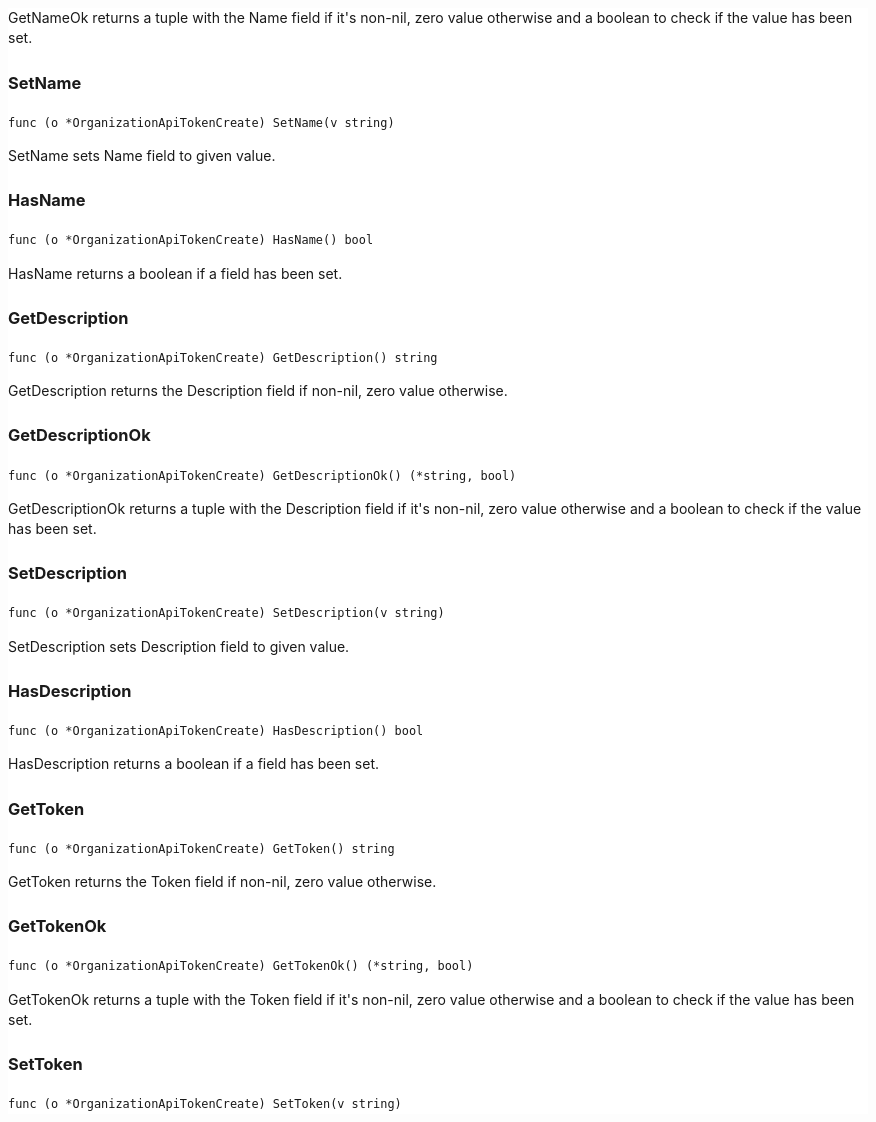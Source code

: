 GetNameOk returns a tuple with the Name field if it's non-nil, zero value otherwise
and a boolean to check if the value has been set.

### SetName

`func (o *OrganizationApiTokenCreate) SetName(v string)`

SetName sets Name field to given value.

### HasName

`func (o *OrganizationApiTokenCreate) HasName() bool`

HasName returns a boolean if a field has been set.

### GetDescription

`func (o *OrganizationApiTokenCreate) GetDescription() string`

GetDescription returns the Description field if non-nil, zero value otherwise.

### GetDescriptionOk

`func (o *OrganizationApiTokenCreate) GetDescriptionOk() (*string, bool)`

GetDescriptionOk returns a tuple with the Description field if it's non-nil, zero value otherwise
and a boolean to check if the value has been set.

### SetDescription

`func (o *OrganizationApiTokenCreate) SetDescription(v string)`

SetDescription sets Description field to given value.

### HasDescription

`func (o *OrganizationApiTokenCreate) HasDescription() bool`

HasDescription returns a boolean if a field has been set.

### GetToken

`func (o *OrganizationApiTokenCreate) GetToken() string`

GetToken returns the Token field if non-nil, zero value otherwise.

### GetTokenOk

`func (o *OrganizationApiTokenCreate) GetTokenOk() (*string, bool)`

GetTokenOk returns a tuple with the Token field if it's non-nil, zero value otherwise
and a boolean to check if the value has been set.

### SetToken

`func (o *OrganizationApiTokenCreate) SetToken(v string)`
